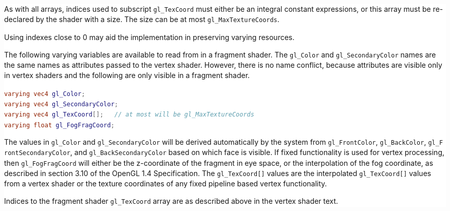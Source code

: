 As with all arrays, indices used to subscript `gl_TexCoord` must either be an integral constant expressions, or this array must be re-declared by the shader with a size. The size can be at most `gl_MaxTextureCoords`.

Using indexes close to 0 may aid the implementation in preserving varying resources.

The following varying variables are available to read from in a fragment shader. The `gl_Color` and `gl_SecondaryColor` names are the same names as attributes passed to the vertex shader. However, there is no name conflict, because attributes are visible only in vertex shaders and the following are only visible in a fragment shader.

``` glsl
varying vec4 gl_Color;
varying vec4 gl_SecondaryColor;
varying vec4 gl_TexCoord[];   // at most will be gl_MaxTextureCoords
varying float gl_FogFragCoord;
```

The values in `gl_Color` and `gl_SecondaryColor` will be derived automatically by the system from `gl_FrontColor`, `gl_BackColor`, `gl_FrontSecondaryColor`, and `gl_BackSecondaryColor` based on which face is visible. If fixed functionality is used for vertex processing, then `gl_FogFragCoord` will either be the z-coordinate of the fragment in eye space, or the interpolation of the fog coordinate, as described in section 3.10 of the OpenGL 1.4 Specification. The `gl_TexCoord[]` values are the interpolated `gl_TexCoord[]` values from a vertex shader or the texture coordinates of any fixed pipeline based vertex functionality.

Indices to the fragment shader `gl_TexCoord` array are as described above in the vertex shader text.
